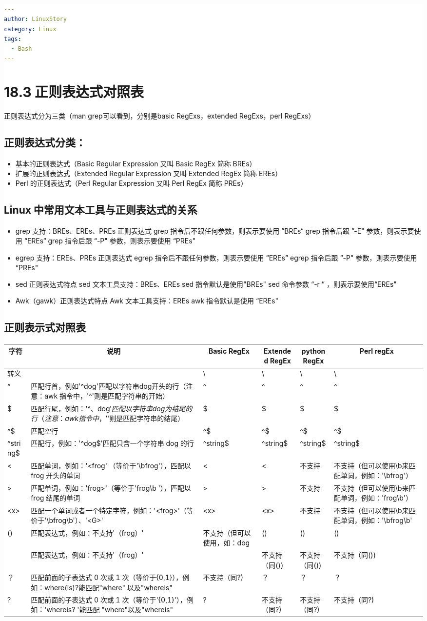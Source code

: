 ```yaml
---
author: LinuxStory
category: Linux
tags:
  - Bash
---
```

# 18.3 正则表达式对照表

正则表达式分为三类（man grep可以看到，分别是basic RegExs，extended RegExs，perl RegExs）

## 正则表达式分类：

* 基本的正则表达式（Basic Regular Expression 又叫 Basic RegEx 简称 BREs）
* 扩展的正则表达式（Extended Regular Expression 又叫 Extended RegEx 简称 EREs）
* Perl 的正则表达式（Perl Regular Expression 又叫 Perl RegEx 简称 PREs）

## Linux 中常用文本工具与正则表达式的关系 

* grep 支持：BREs、EREs、PREs 正则表达式
  grep 指令后不跟任何参数，则表示要使用 ”BREs“ 
  grep 指令后跟 ”-E" 参数，则表示要使用 “EREs“
  grep 指令后跟 “-P" 参数，则表示要使用 “PREs"

* egrep 支持：EREs、PREs 正则表达式
  egrep 指令后不跟任何参数，则表示要使用 “EREs”
  egrep 指令后跟 “-P" 参数，则表示要使用 “PREs"

* sed 正则表达式特点
  sed 文本工具支持：BREs、EREs
  sed 指令默认是使用"BREs"
  sed 命令参数 “-r ” ，则表示要使用“EREs"

* Awk（gawk）正则表达式特点
  Awk 文本工具支持：EREs
  awk 指令默认是使用 “EREs"

## 正则表示式对照表

| 字符       | 说明                                                         | Basic RegEx                 | Extended RegEx                                               | python RegEx  | Perl regEx                                                 |
| ---------- | ------------------------------------------------------------ | --------------------------- | ------------------------------------------------------------ | ------------- | ---------------------------------------------------------- |
| 转义       |                                                              | \                           | \                                                            | \             | \                                                          |
| ^          | 匹配行首，例如'^dog'匹配以字符串dog开头的行（注意：awk 指令中，'^'则是匹配字符串的开始） | ^                           | ^                                                            | ^             | ^                                                          |
| $          | 匹配行尾，例如：'^、dog$'匹配以字符串 dog 为结尾的行（注意：awk 指令中，'$'则是匹配字符串的结尾） | $                           | $                                                            | $             | $                                                          |
| ^$         | 匹配空行                                                     | ^$                          | ^$                                                           | ^$            | ^$                                                         |
| ^string$   | 匹配行，例如：'^dog$'匹配只含一个字符串 dog 的行             | ^string$                    | ^string$                                                     | ^string$      | ^string$                                                   |
| \<         | 匹配单词，例如：'\<frog' （等价于'\bfrog'），匹配以 frog 开头的单词 | \<                          | \<                                                           | 不支持        | 不支持（但可以使用\b来匹配单词，例如：'\bfrog'）           |
| \>         | 匹配单词，例如：'frog\>'（等价于'frog\b '），匹配以 frog 结尾的单词 | \>                          | \>                                                           | 不支持        | 不支持（但可以使用\b来匹配单词，例如：'frog\b'）           |
| \<x\>      | 匹配一个单词或者一个特定字符，例如：'\<frog\>'（等价于'\bfrog\b'）、'\<G\>' | \<x\>                       | \<x\>                                                        | 不支持        | 不支持（但可以使用\b来匹配单词，例如：'\bfrog\b'           |
| ()         | 匹配表达式，例如：不支持'（frog）'                           | 不支持（但可以使用，如：dog | ()                                                           | ()            | ()                                                         |
|            | 匹配表达式，例如：不支持'（frog）'                           |                             | 不支持（同())                                                | 不支持（同()) | 不支持（同())                                              |
| ？         | 匹配前面的子表达式 0 次或 1 次（等价于{0,1}），例如：where(is)?能匹配"where" 以及"whereis" | 不支持（同\?)               | ？                                                           | ？            | ？                                                         |
| \?         | 匹配前面的子表达式 0 次或 1 次（等价于'\{0,1\}'），例如：'whereis\? '能匹配 "where"以及"whereis" | \?                          | 不支持（同?)                                                 | 不支持（同?)  | 不支持（同?)                                               |